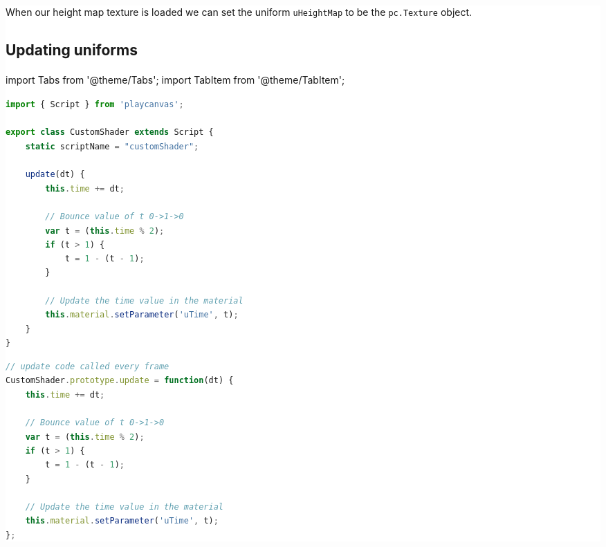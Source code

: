 </TabItem>
</Tabs>

When our height map texture is loaded we can set the uniform `uHeightMap` to be the `pc.Texture` object.

## Updating uniforms

import Tabs from '@theme/Tabs';
import TabItem from '@theme/TabItem';

<Tabs defaultValue="classic" groupId='script-code'>
<TabItem  value="esm" label="ESM">

```javascript
import { Script } from 'playcanvas';

export class CustomShader extends Script {
    static scriptName = "customShader";

    update(dt) {
        this.time += dt;

        // Bounce value of t 0->1->0
        var t = (this.time % 2);
        if (t > 1) {
            t = 1 - (t - 1);
        }

        // Update the time value in the material
        this.material.setParameter('uTime', t);
    }
}
```

</TabItem>
<TabItem value="classic" label="Classic">

```javascript
// update code called every frame
CustomShader.prototype.update = function(dt) {
    this.time += dt;

    // Bounce value of t 0->1->0
    var t = (this.time % 2);
    if (t > 1) {
        t = 1 - (t - 1);
    }

    // Update the time value in the material
    this.material.setParameter('uTime', t);
};
```

